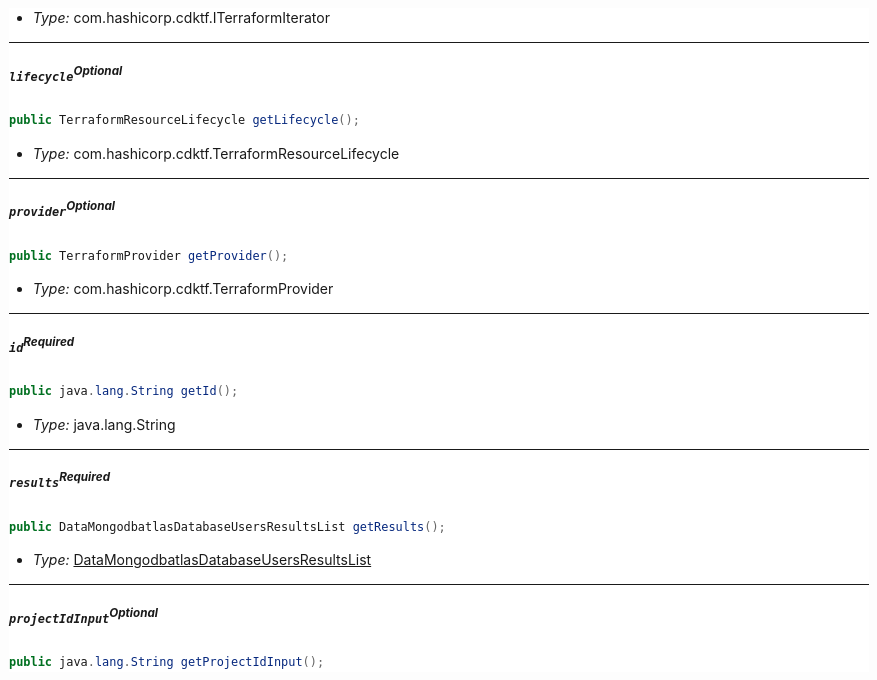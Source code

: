- *Type:* com.hashicorp.cdktf.ITerraformIterator

---

##### `lifecycle`<sup>Optional</sup> <a name="lifecycle" id="@cdktf/provider-mongodbatlas.dataMongodbatlasDatabaseUsers.DataMongodbatlasDatabaseUsers.property.lifecycle"></a>

```java
public TerraformResourceLifecycle getLifecycle();
```

- *Type:* com.hashicorp.cdktf.TerraformResourceLifecycle

---

##### `provider`<sup>Optional</sup> <a name="provider" id="@cdktf/provider-mongodbatlas.dataMongodbatlasDatabaseUsers.DataMongodbatlasDatabaseUsers.property.provider"></a>

```java
public TerraformProvider getProvider();
```

- *Type:* com.hashicorp.cdktf.TerraformProvider

---

##### `id`<sup>Required</sup> <a name="id" id="@cdktf/provider-mongodbatlas.dataMongodbatlasDatabaseUsers.DataMongodbatlasDatabaseUsers.property.id"></a>

```java
public java.lang.String getId();
```

- *Type:* java.lang.String

---

##### `results`<sup>Required</sup> <a name="results" id="@cdktf/provider-mongodbatlas.dataMongodbatlasDatabaseUsers.DataMongodbatlasDatabaseUsers.property.results"></a>

```java
public DataMongodbatlasDatabaseUsersResultsList getResults();
```

- *Type:* <a href="#@cdktf/provider-mongodbatlas.dataMongodbatlasDatabaseUsers.DataMongodbatlasDatabaseUsersResultsList">DataMongodbatlasDatabaseUsersResultsList</a>

---

##### `projectIdInput`<sup>Optional</sup> <a name="projectIdInput" id="@cdktf/provider-mongodbatlas.dataMongodbatlasDatabaseUsers.DataMongodbatlasDatabaseUsers.property.projectIdInput"></a>

```java
public java.lang.String getProjectIdInput();
```
